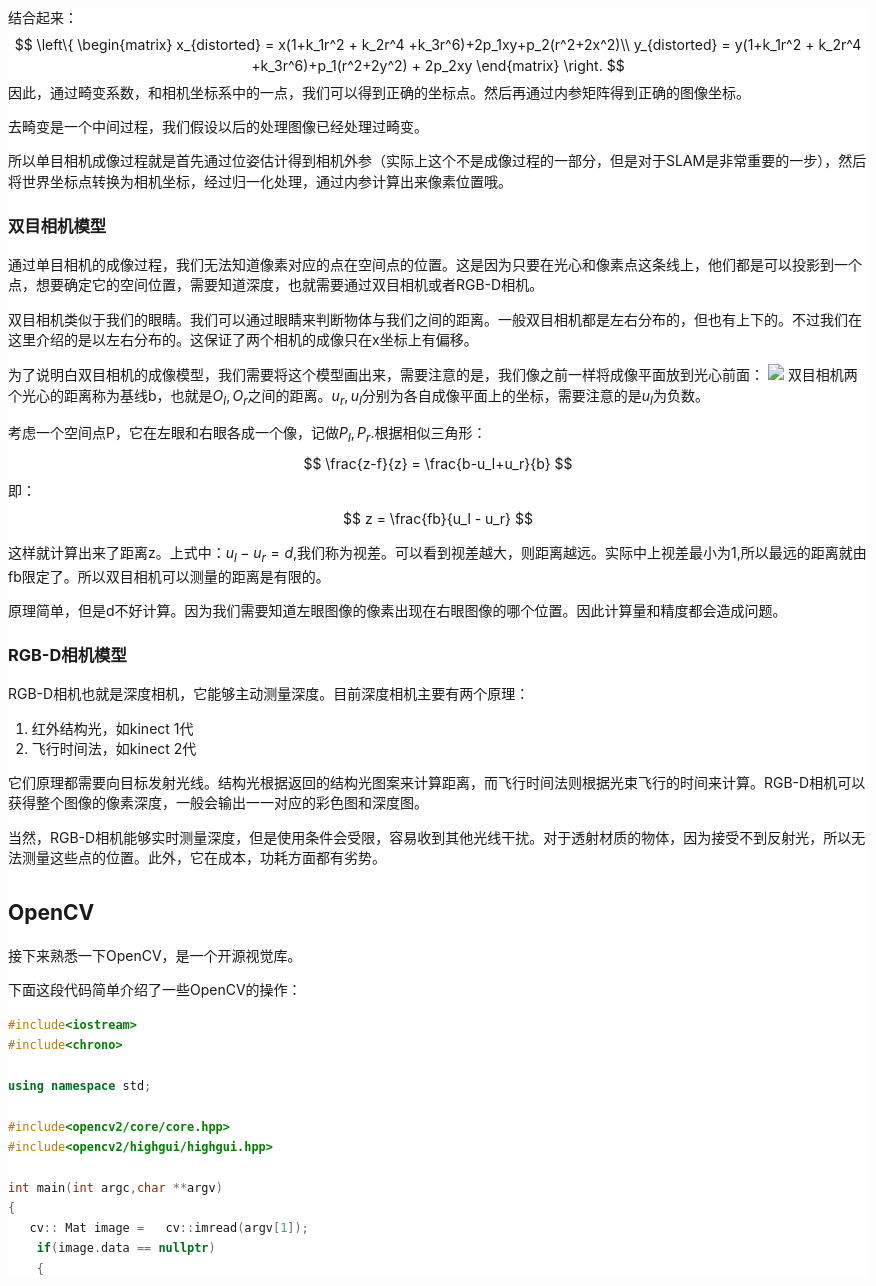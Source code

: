 结合起来：
$$
\left\{
\begin{matrix}
x_{distorted} = x(1+k_1r^2 + k_2r^4 +k_3r^6)+2p_1xy+p_2(r^2+2x^2)\\
y_{distorted} = y(1+k_1r^2 + k_2r^4 +k_3r^6)+p_1(r^2+2y^2) + 2p_2xy
\end{matrix}
\right.
$$
因此，通过畸变系数，和相机坐标系中的一点，我们可以得到正确的坐标点。然后再通过内参矩阵得到正确的图像坐标。

去畸变是一个中间过程，我们假设以后的处理图像已经处理过畸变。

所以单目相机成像过程就是首先通过位姿估计得到相机外参（实际上这个不是成像过程的一部分，但是对于SLAM是非常重要的一步），然后将世界坐标点转换为相机坐标，经过归一化处理，通过内参计算出来像素位置哦。

### 双目相机模型 ###

通过单目相机的成像过程，我们无法知道像素对应的点在空间点的位置。这是因为只要在光心和像素点这条线上，他们都是可以投影到一个点，想要确定它的空间位置，需要知道深度，也就需要通过双目相机或者RGB-D相机。

双目相机类似于我们的眼睛。我们可以通过眼睛来判断物体与我们之间的距离。一般双目相机都是左右分布的，但也有上下的。不过我们在这里介绍的是以左右分布的。这保证了两个相机的成像只在x坐标上有偏移。

为了说明白双目相机的成像模型，我们需要将这个模型画出来，需要注意的是，我们像之前一样将成像平面放到光心前面：
![](https://evolution-video.oss-cn-beijing.aliyuncs.com/images/IMG_0516.JPG)
双目相机两个光心的距离称为基线b，也就是$O_l,O_r$之间的距离。$u_r,u_l$分别为各自成像平面上的坐标，需要注意的是$u_l$为负数。

考虑一个空间点P，它在左眼和右眼各成一个像，记做$P_l,P_r$.根据相似三角形：
$$
\frac{z-f}{z} = \frac{b-u_l+u_r}{b}
$$
即：
$$
z = \frac{fb}{u_l - u_r}
$$

这样就计算出来了距离z。上式中：$u_l - u_r=d$,我们称为视差。可以看到视差越大，则距离越远。实际中上视差最小为1,所以最远的距离就由fb限定了。所以双目相机可以测量的距离是有限的。

原理简单，但是d不好计算。因为我们需要知道左眼图像的像素出现在右眼图像的哪个位置。因此计算量和精度都会造成问题。

### RGB-D相机模型 ###

RGB-D相机也就是深度相机，它能够主动测量深度。目前深度相机主要有两个原理：
1. 红外结构光，如kinect 1代
2. 飞行时间法，如kinect 2代

它们原理都需要向目标发射光线。结构光根据返回的结构光图案来计算距离，而飞行时间法则根据光束飞行的时间来计算。RGB-D相机可以获得整个图像的像素深度，一般会输出一一对应的彩色图和深度图。

当然，RGB-D相机能够实时测量深度，但是使用条件会受限，容易收到其他光线干扰。对于透射材质的物体，因为接受不到反射光，所以无法测量这些点的位置。此外，它在成本，功耗方面都有劣势。

## OpenCV ##

接下来熟悉一下OpenCV，是一个开源视觉库。

下面这段代码简单介绍了一些OpenCV的操作：
```cpp
#include<iostream>
#include<chrono>

using namespace std;

#include<opencv2/core/core.hpp>
#include<opencv2/highgui/highgui.hpp>

int main(int argc,char **argv)
{
   cv:: Mat image =   cv::imread(argv[1]);
    if(image.data == nullptr)
    {
```